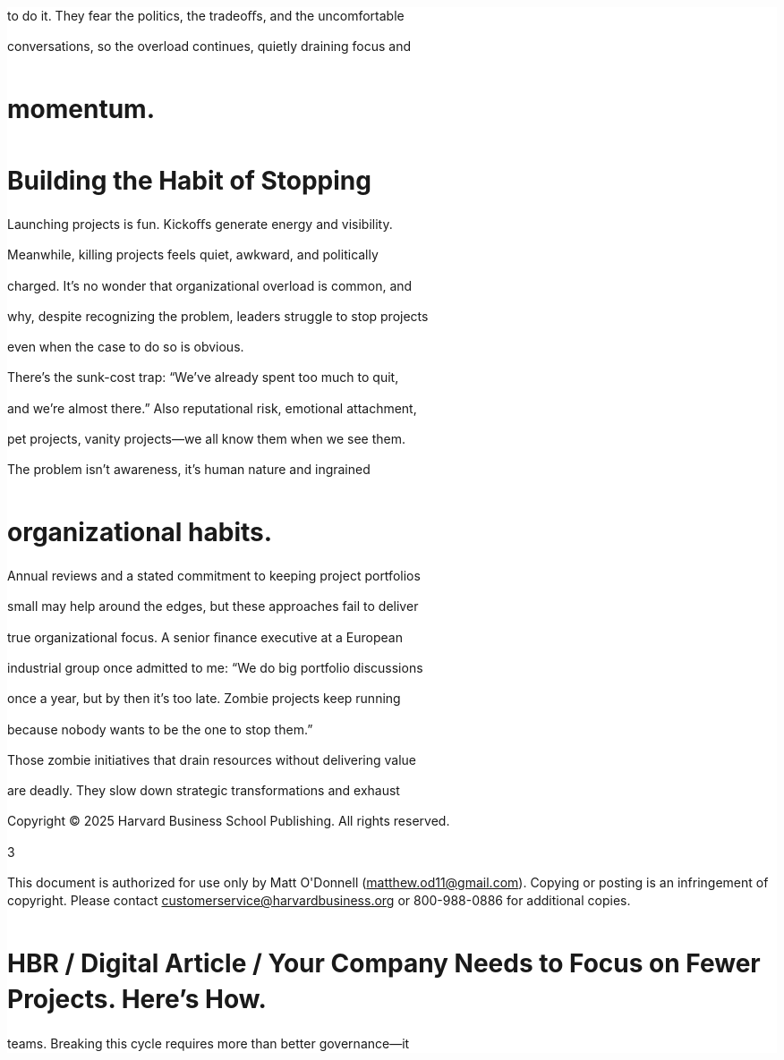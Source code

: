 to do it. They fear the politics, the tradeoﬀs, and the uncomfortable

conversations, so the overload continues, quietly draining focus and

# momentum.

# Building the Habit of Stopping

Launching projects is fun. Kickoﬀs generate energy and visibility.

Meanwhile, killing projects feels quiet, awkward, and politically

charged. It’s no wonder that organizational overload is common, and

why, despite recognizing the problem, leaders struggle to stop projects

even when the case to do so is obvious.

There’s the sunk-cost trap: “We’ve already spent too much to quit,

and we’re almost there.” Also reputational risk, emotional attachment,

pet projects, vanity projects—we all know them when we see them.

The problem isn’t awareness, it’s human nature and ingrained

# organizational habits.

Annual reviews and a stated commitment to keeping project portfolios

small may help around the edges, but these approaches fail to deliver

true organizational focus. A senior ﬁnance executive at a European

industrial group once admitted to me: “We do big portfolio discussions

once a year, but by then it’s too late. Zombie projects keep running

because nobody wants to be the one to stop them.”

Those zombie initiatives that drain resources without delivering value

are deadly. They slow down strategic transformations and exhaust

Copyright © 2025 Harvard Business School Publishing. All rights reserved.

3

This document is authorized for use only by Matt O'Donnell (matthew.od11@gmail.com). Copying or posting is an infringement of copyright. Please contact customerservice@harvardbusiness.org or 800-988-0886 for additional copies.

# HBR / Digital Article / Your Company Needs to Focus on Fewer Projects. Here’s How.

teams. Breaking this cycle requires more than better governance—it
